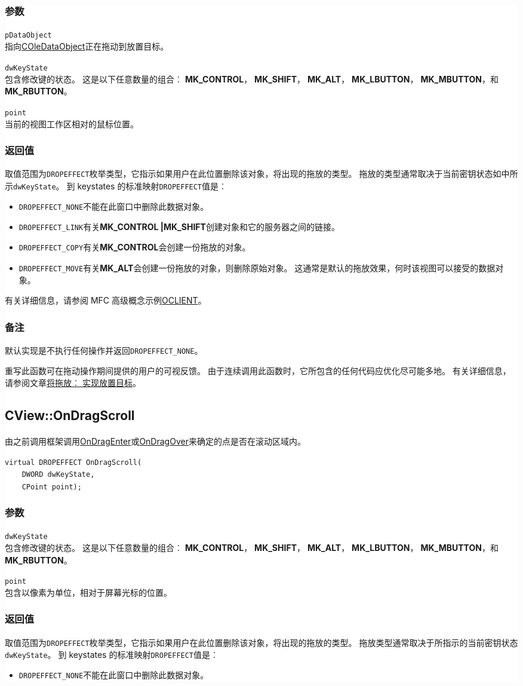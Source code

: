 ### <a name="parameters"></a>参数  
 `pDataObject`  
 指向[COleDataObject](../../mfc/reference/coledataobject-class.md)正在拖动到放置目标。  
  
 `dwKeyState`  
 包含修改键的状态。 这是以下任意数量的组合︰ **MK_CONTROL**， **MK_SHIFT**， **MK_ALT**， **MK_LBUTTON**， **MK_MBUTTON**，和**MK_RBUTTON**。  
  
 `point`  
 当前的视图工作区相对的鼠标位置。  
  
### <a name="return-value"></a>返回值  
 取值范围为`DROPEFFECT`枚举类型，它指示如果用户在此位置删除该对象，将出现的拖放的类型。 拖放的类型通常取决于当前密钥状态如中所示`dwKeyState`。 到 keystates 的标准映射`DROPEFFECT`值是︰  
  
- `DROPEFFECT_NONE`不能在此窗口中删除此数据对象。  
  
- `DROPEFFECT_LINK`有关**MK_CONTROL |MK_SHIFT**创建对象和它的服务器之间的链接。  
  
- `DROPEFFECT_COPY`有关**MK_CONTROL**会创建一份拖放的对象。  
  
- `DROPEFFECT_MOVE`有关**MK_ALT**会创建一份拖放的对象，则删除原始对象。 这通常是默认的拖放效果，何时该视图可以接受的数据对象。  
  
 有关详细信息，请参阅 MFC 高级概念示例[OCLIENT](../../visual-cpp-samples.md)。  
  
### <a name="remarks"></a>备注  
 默认实现是不执行任何操作并返回`DROPEFFECT_NONE`。  
  
 重写此函数可在拖动操作期间提供的用户的可视反馈。 由于连续调用此函数时，它所包含的任何代码应优化尽可能多地。 有关详细信息，请参阅文章[将拖放︰ 实现放置目标](../../mfc/drag-and-drop-implementing-a-drop-target.md)。  
  
##  <a name="a-nameondragscrolla--cviewondragscroll"></a><a name="ondragscroll"></a>CView::OnDragScroll  
 由之前调用框架调用[OnDragEnter](#ondragenter)或[OnDragOver](#ondragover)来确定的点是否在滚动区域内。  
  
```  
virtual DROPEFFECT OnDragScroll(
    DWORD dwKeyState,  
    CPoint point);
```  
  
### <a name="parameters"></a>参数  
 `dwKeyState`  
 包含修改键的状态。 这是以下任意数量的组合︰ **MK_CONTROL**， **MK_SHIFT**， **MK_ALT**， **MK_LBUTTON**， **MK_MBUTTON**，和**MK_RBUTTON**。  
  
 `point`  
 包含以像素为单位，相对于屏幕光标的位置。  
  
### <a name="return-value"></a>返回值  
 取值范围为`DROPEFFECT`枚举类型，它指示如果用户在此位置删除该对象，将出现的拖放的类型。 拖放类型通常取决于所指示的当前密钥状态`dwKeyState`。 到 keystates 的标准映射`DROPEFFECT`值是︰  
  
- `DROPEFFECT_NONE`不能在此窗口中删除此数据对象。  
  